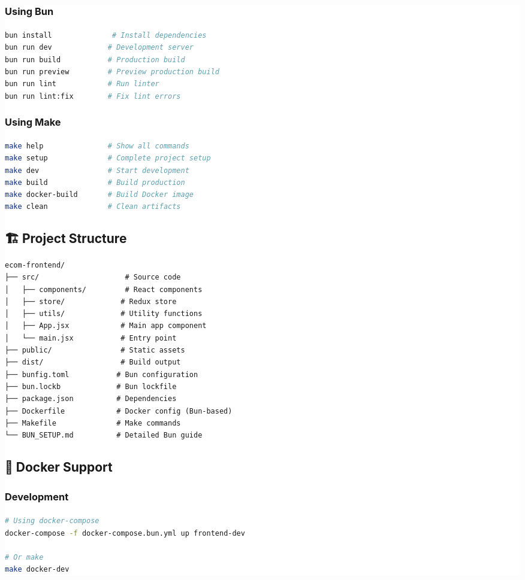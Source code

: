 ### Using Bun
```bash
bun install              # Install dependencies
bun run dev             # Development server
bun run build           # Production build
bun run preview         # Preview production build
bun run lint            # Run linter
bun run lint:fix        # Fix lint errors
```

### Using Make
```bash
make help               # Show all commands
make setup              # Complete project setup
make dev                # Start development
make build              # Build production
make docker-build       # Build Docker image
make clean              # Clean artifacts
```

## 🏗️ Project Structure

```
ecom-frontend/
├── src/                    # Source code
│   ├── components/         # React components
│   ├── store/             # Redux store
│   ├── utils/             # Utility functions
│   ├── App.jsx            # Main app component
│   └── main.jsx           # Entry point
├── public/                # Static assets
├── dist/                  # Build output
├── bunfig.toml           # Bun configuration
├── bun.lockb             # Bun lockfile
├── package.json          # Dependencies
├── Dockerfile            # Docker config (Bun-based)
├── Makefile              # Make commands
└── BUN_SETUP.md          # Detailed Bun guide
```

## 🐳 Docker Support

### Development
```bash
# Using docker-compose
docker-compose -f docker-compose.bun.yml up frontend-dev

# Or make
make docker-dev
```
